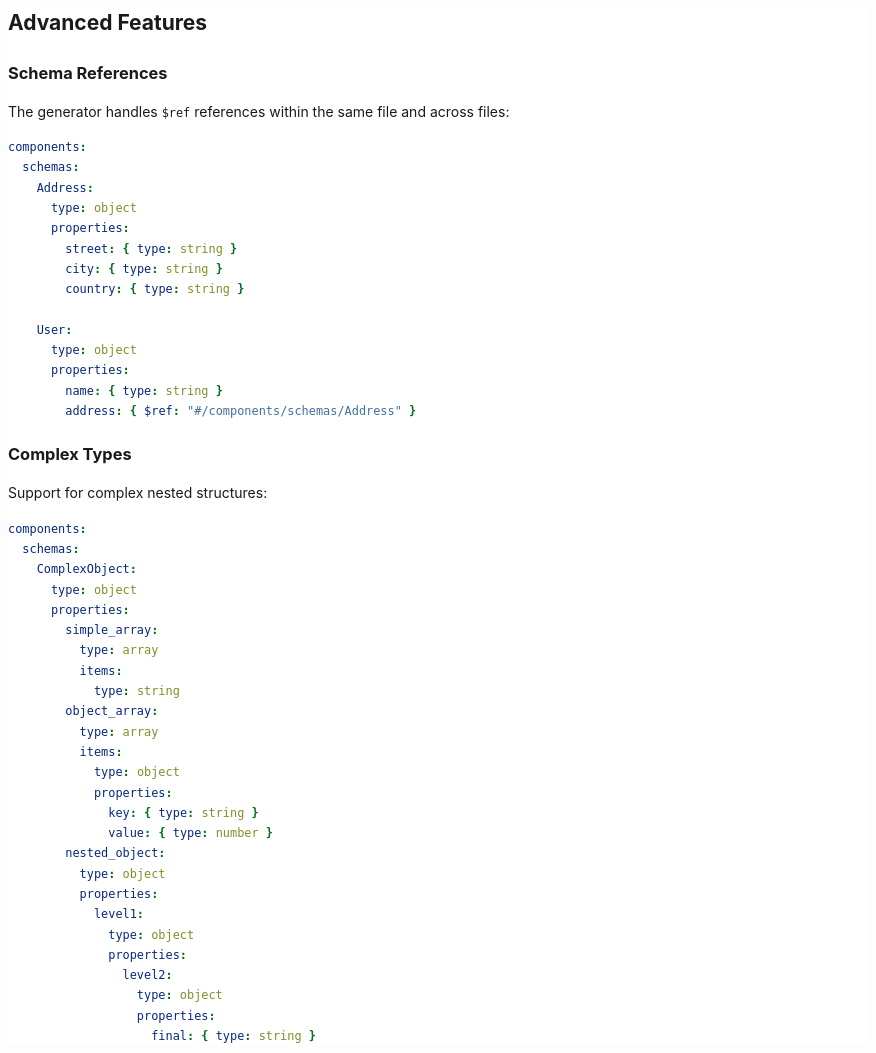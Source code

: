 ## Advanced Features

### Schema References

The generator handles `$ref` references within the same file and across files:

```yaml
components:
  schemas:
    Address:
      type: object
      properties:
        street: { type: string }
        city: { type: string }
        country: { type: string }
    
    User:
      type: object
      properties:
        name: { type: string }
        address: { $ref: "#/components/schemas/Address" }
```

### Complex Types

Support for complex nested structures:

```yaml
components:
  schemas:
    ComplexObject:
      type: object
      properties:
        simple_array:
          type: array
          items:
            type: string
        object_array:
          type: array
          items:
            type: object
            properties:
              key: { type: string }
              value: { type: number }
        nested_object:
          type: object
          properties:
            level1:
              type: object
              properties:
                level2:
                  type: object
                  properties:
                    final: { type: string }
```
